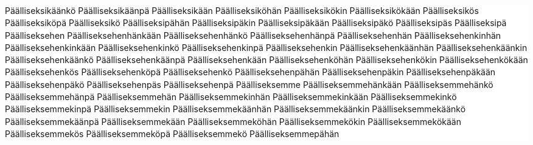 Päälliseksikäänkö
Päälliseksikäänpä
Päälliseksikään
Päälliseksiköhän
Päälliseksikökin
Päälliseksikökään
Päälliseksikös
Päälliseksiköpä
Päälliseksikö
Päälliseksipähän
Päälliseksipäkin
Päälliseksipäkään
Päälliseksipäkö
Päälliseksipäs
Päälliseksipä
Päälliseksehen
Päälliseksehenhänkään
Päälliseksehenhänkö
Päälliseksehenhänpä
Päälliseksehenhän
Päälliseksehenkinhän
Päälliseksehenkinkään
Päälliseksehenkinkö
Päälliseksehenkinpä
Päälliseksehenkin
Päälliseksehenkäänhän
Päälliseksehenkäänkin
Päälliseksehenkäänkö
Päälliseksehenkäänpä
Päälliseksehenkään
Päälliseksehenköhän
Päälliseksehenkökin
Päälliseksehenkökään
Päälliseksehenkös
Päälliseksehenköpä
Päälliseksehenkö
Päälliseksehenpähän
Päälliseksehenpäkin
Päälliseksehenpäkään
Päälliseksehenpäkö
Päälliseksehenpäs
Päälliseksehenpä
Päälliseksemme
Päälliseksemmehänkään
Päälliseksemmehänkö
Päälliseksemmehänpä
Päälliseksemmehän
Päälliseksemmekinhän
Päälliseksemmekinkään
Päälliseksemmekinkö
Päälliseksemmekinpä
Päälliseksemmekin
Päälliseksemmekäänhän
Päälliseksemmekäänkin
Päälliseksemmekäänkö
Päälliseksemmekäänpä
Päälliseksemmekään
Päälliseksemmeköhän
Päälliseksemmekökin
Päälliseksemmekökään
Päälliseksemmekös
Päälliseksemmeköpä
Päälliseksemmekö
Päälliseksemmepähän